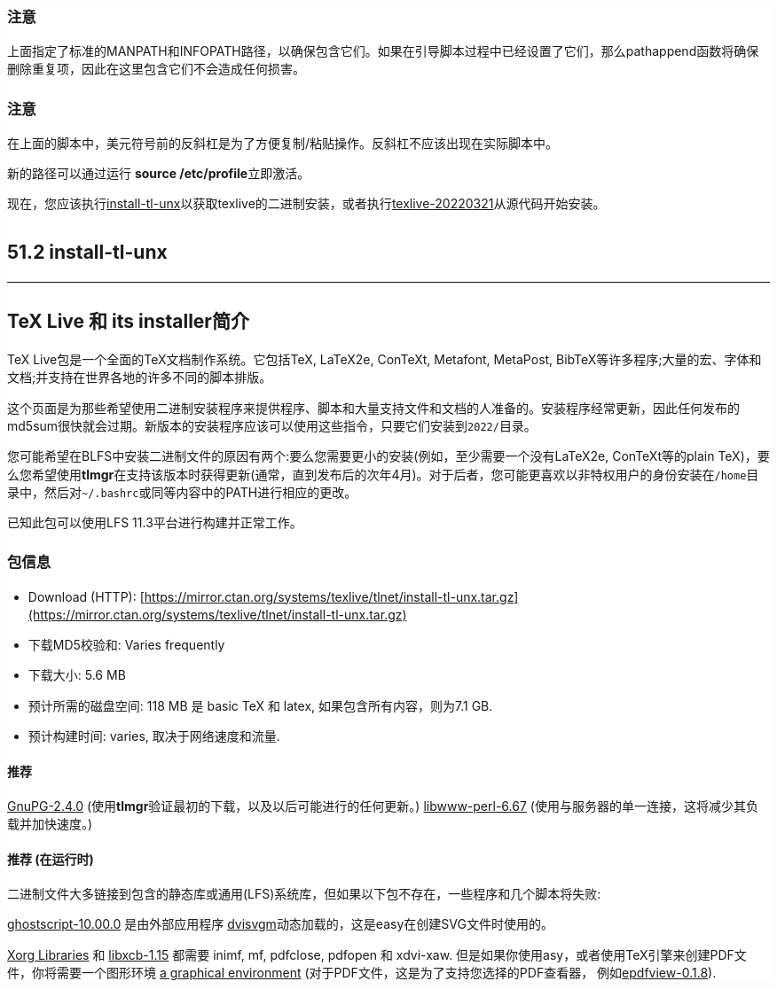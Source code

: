 ### 注意

上面指定了标准的MANPATH和INFOPATH路径，以确保包含它们。如果在引导脚本过程中已经设置了它们，那么pathappend函数将确保删除重复项，因此在这里包含它们不会造成任何损害。

### 注意

在上面的脚本中，美元符号前的反斜杠是为了方便复制/粘贴操作。反斜杠不应该出现在实际脚本中。

新的路径可以通过运行 **source /etc/profile**立即激活。

现在，您应该执行[install-tl-unx](51.Typesetting.md#512-install-tl-unx)以获取texlive的二进制安装，或者执行[texlive-20220321](51.Typesetting.md#513-texlive-20220321-source)从源代码开始安装。


## 51.2 install-tl-unx
--------

TeX Live 和 its installer简介
------------------------------------------

TeX Live包是一个全面的TeX文档制作系统。它包括TeX, LaTeX2e, ConTeXt, Metafont, MetaPost, BibTeX等许多程序;大量的宏、字体和文档;并支持在世界各地的许多不同的脚本排版。

这个页面是为那些希望使用二进制安装程序来提供程序、脚本和大量支持文件和文档的人准备的。安装程序经常更新，因此任何发布的md5sum很快就会过期。新版本的安装程序应该可以使用这些指令，只要它们安装到`2022/`目录。

您可能希望在BLFS中安装二进制文件的原因有两个:要么您需要更小的安装(例如，至少需要一个没有LaTeX2e, ConTeXt等的plain TeX)，要么您希望使用**tlmgr**在支持该版本时获得更新(通常，直到发布后的次年4月)。对于后者，您可能更喜欢以非特权用户的身份安装在`/home`目录中，然后对`~/.bashrc`或同等内容中的PATH进行相应的更改。

已知此包可以使用LFS 11.3平台进行构建并正常工作。

### 包信息

*   Download (HTTP): [https://mirror.ctan.org/systems/texlive/tlnet/install-tl-unx.tar.gz](https://mirror.ctan.org/systems/texlive/tlnet/install-tl-unx.tar.gz)
    
*   下载MD5校验和: Varies frequently
    
*   下载大小: 5.6 MB
    
*   预计所需的磁盘空间: 118 MB 是 basic TeX 和 latex, 如果包含所有内容，则为7.1 GB.
    
*   预计构建时间: varies, 取决于网络速度和流量.
    

#### 推荐

[GnuPG-2.4.0](4.Security.md#46-gnupg-240) (使用**tlmgr**验证最初的下载，以及以后可能进行的任何更新。) [libwww-perl-6.67](13.Programming.md#1319-perl-modules) (使用与服务器的单一连接，这将减少其负载并加快速度。)

#### 推荐 (在运行时)

二进制文件大多链接到包含的静态库或通用(LFS)系统库，但如果以下包不存在，一些程序和几个脚本将失败:

[ghostscript-10.00.0](46.Printing.md#463-ghostscript-10000) 是由外部应用程序 [dvisvgm](https://dvisvgm.de/)动态加载的，这是easy在创建SVG文件时使用的。

[Xorg Libraries](24.Graphical_environments.md#248-xorg-libraries) 和 [libxcb-1.15](24.Graphical_environments.md#247-libxcb-115) 都需要 inimf, mf, pdfclose, pdfopen 和 xdvi-xaw. 但是如果你使用asy，或者使用TeX引擎来创建PDF文件，你将需要一个图形环境 [a graphical environment](24.Graphical_environments.md) (对于PDF文件，这是为了支持您选择的PDF查看器， 例如[epdfview-0.1.8](50.PostScript.md#502-epdfview-018)).
